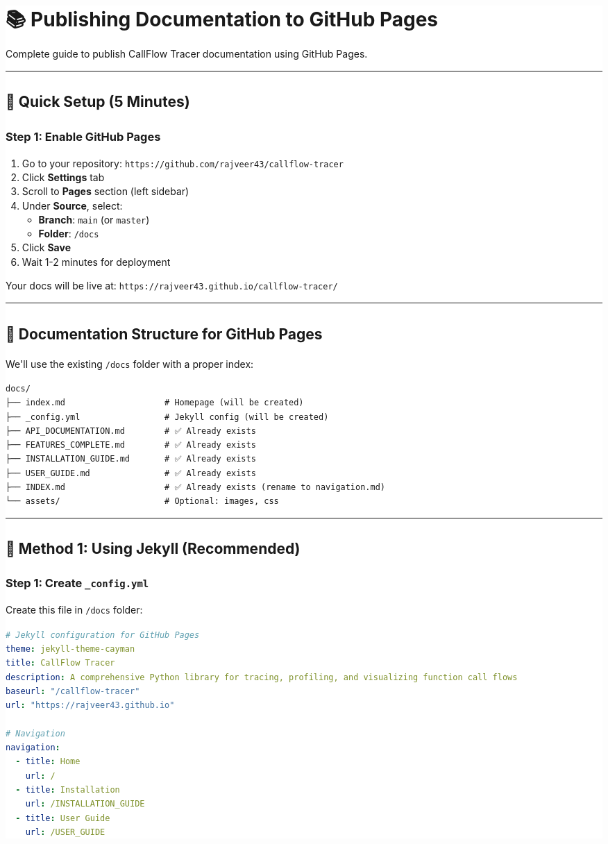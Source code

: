 # 📚 Publishing Documentation to GitHub Pages

Complete guide to publish CallFlow Tracer documentation using GitHub Pages.

---

## 🎯 Quick Setup (5 Minutes)

### Step 1: Enable GitHub Pages

1. Go to your repository: `https://github.com/rajveer43/callflow-tracer`
2. Click **Settings** tab
3. Scroll to **Pages** section (left sidebar)
4. Under **Source**, select:
   - **Branch**: `main` (or `master`)
   - **Folder**: `/docs`
5. Click **Save**
6. Wait 1-2 minutes for deployment

Your docs will be live at: `https://rajveer43.github.io/callflow-tracer/`

---

## 📁 Documentation Structure for GitHub Pages

We'll use the existing `/docs` folder with a proper index:

```
docs/
├── index.md                    # Homepage (will be created)
├── _config.yml                 # Jekyll config (will be created)
├── API_DOCUMENTATION.md        # ✅ Already exists
├── FEATURES_COMPLETE.md        # ✅ Already exists
├── INSTALLATION_GUIDE.md       # ✅ Already exists
├── USER_GUIDE.md               # ✅ Already exists
├── INDEX.md                    # ✅ Already exists (rename to navigation.md)
└── assets/                     # Optional: images, css
```

---

## 🚀 Method 1: Using Jekyll (Recommended)

### Step 1: Create `_config.yml`

Create this file in `/docs` folder:

```yaml
# Jekyll configuration for GitHub Pages
theme: jekyll-theme-cayman
title: CallFlow Tracer
description: A comprehensive Python library for tracing, profiling, and visualizing function call flows
baseurl: "/callflow-tracer"
url: "https://rajveer43.github.io"

# Navigation
navigation:
  - title: Home
    url: /
  - title: Installation
    url: /INSTALLATION_GUIDE
  - title: User Guide
    url: /USER_GUIDE
```
